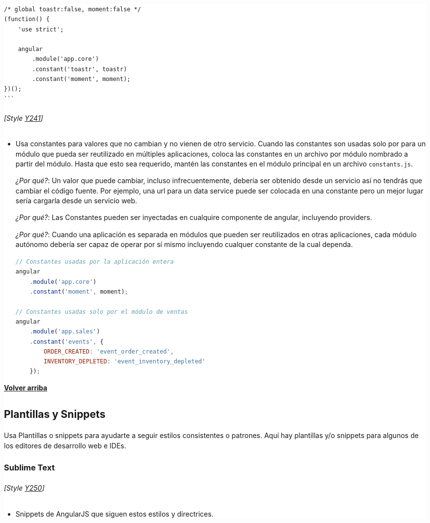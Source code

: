     /* global toastr:false, moment:false */
    (function() {
        'use strict';

        angular
            .module('app.core')
            .constant('toastr', toastr)
            .constant('moment', moment);
    })();
    ```

###### [Style [Y241](#style-y241)]

  - Usa constantes para valores que no cambian y no vienen de otro servicio. Cuando las constantes son usadas solo por para un módulo que pueda ser reutilizado en múltiples aplicaciones, coloca las constantes en un archivo por módulo nombrado a partir del módulo. Hasta que esto sea requerido, mantén las constantes en el módulo principal en un archivo `constants.js`.

    *¿Por qué?*: Un valor que puede cambiar, incluso infrecuentemente, debería ser obtenido desde un servicio así no tendrás que cambiar el código fuente. Por ejemplo, una url para un data service puede ser colocada en una constante pero un mejor lugar sería cargarla desde un servicio web.

    *¿Por qué?*: Las Constantes pueden ser inyectadas en cualquire componente de angular, incluyendo providers.

    *¿Por qué?*: Cuando una aplicación es separada en módulos que pueden ser reutilizados en otras aplicaciones, cada módulo autónomo debería ser capaz de operar por sí mismo incluyendo cualquer constante de la cual dependa.

    ```javascript
    // Constantes usadas por la aplicación entera
    angular
        .module('app.core')
        .constant('moment', moment);

    // Constantes usadas solo por el módulo de ventas
    angular
        .module('app.sales')
        .constant('events', {
            ORDER_CREATED: 'event_order_created',
            INVENTORY_DEPLETED: 'event_inventory_depleted'
        });
    ```

**[Volver arriba](#tabla-de-contenidos)**

## Plantillas y Snippets
Usa Plantillas o snippets para ayudarte a seguir estilos consistentes o patrones. Aquí hay plantillas y/o snippets para algunos de los editores de desarrollo web e IDEs.

### Sublime Text
###### [Style [Y250](#style-y250)]

  - Snippets de AngularJS que siguen estos estilos y directrices.
